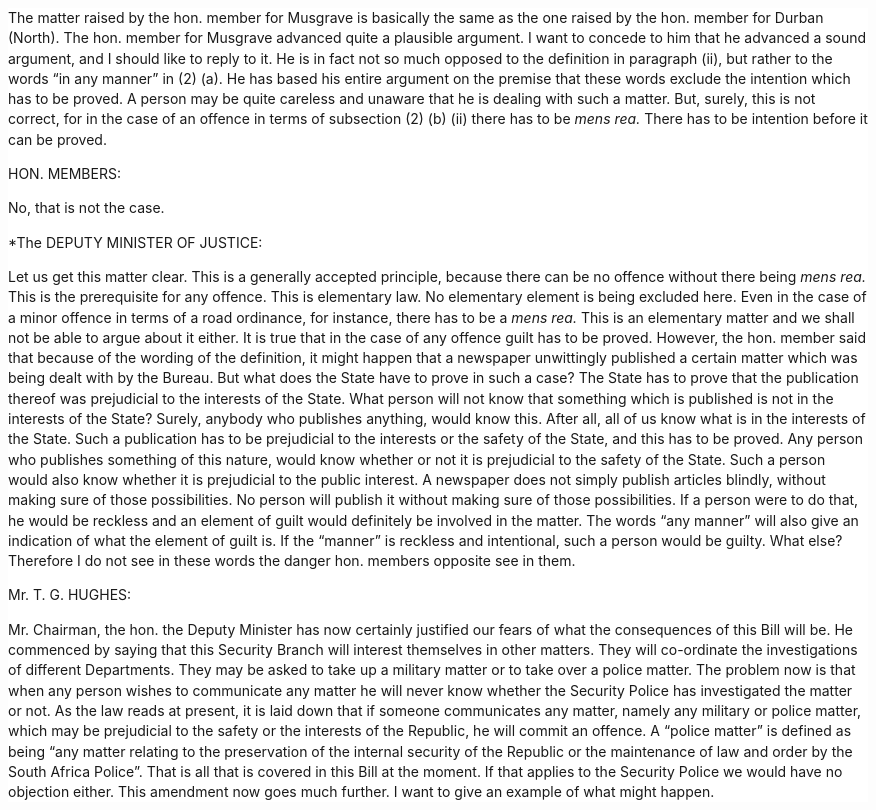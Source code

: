 <p>The matter raised by the hon. member for Musgrave is basically the same as the one raised by the hon. member for Durban (North). The hon. member for Musgrave advanced quite a plausible argument. I want to concede to him that he advanced a sound argument, and I should like to reply to it. He is in fact not so much opposed to the definition in paragraph (ii), but rather to the words &#x201C;in any manner&#x201D; in (2) (a). He has based his entire argument on the premise that these words exclude the intention which has to be proved. A person may be quite careless and unaware that he is dealing with such a matter. But, surely, this is not correct, for in the case of an offence in terms of subsection (2) (b) (ii) there has to be <i>mens rea.</i> There has to be intention before it can be proved.</p>

</speech>

<speech by="#hon_members">

<from><person refersTo="hansard_za">HON. MEMBERS</person>:</from>

<p>No, that is not the case.</p>

</speech>

<speech by="#deputy_minister_of_justice">

<from>*The <person refersTo="hansard_za">DEPUTY MINISTER OF JUSTICE</person>:</from>

<p>Let us get this matter clear. This is a generally accepted principle, because there can be no offence without there being <i>mens rea.</i> This is the prerequisite for any offence. This is elementary law. No elementary element is being excluded here. Even in the case of a minor offence in terms of a road ordinance, for instance, there has to be a <i>mens rea.</i> This is an elementary matter and we shall not be able to argue about it either. It is true that in the case of any offence guilt has to be proved. However, the hon. member said that because of the wording of the definition, it might happen that a newspaper unwittingly published a certain matter which was being dealt with by the Bureau. But what does the State have to prove in such a case? The State has to prove that the publication thereof was prejudicial to the interests of the State. What person will not know that something which is published is not in the interests of the State? <span class="col_7969-7970" refersTo="page_1137"/>Surely, anybody who publishes anything, would know this. After all, all of us know what is in the interests of the State. Such a publication has to be prejudicial to the interests or the safety of the State, and this has to be proved. Any person who publishes something of this nature, would know whether or not it is prejudicial to the safety of the State. Such a person would also know whether it is prejudicial to the public interest. A newspaper does not simply publish articles blindly, without making sure of those possibilities. No person will publish it without making sure of those possibilities. If a person were to do that, he would be reckless and an element of guilt would definitely be involved in the matter. The words &#x201C;any manner&#x201D; will also give an indication of what the element of guilt is. If the &#x201C;manner&#x201D; is reckless and intentional, such a person would be guilty. What else? Therefore I do not see in these words the danger hon. members opposite see in them.</p>

</speech>

<speech by="#hughes">

<from>Mr. <person refersTo="hansard_za">T. G. HUGHES</person>:</from>

<p>Mr. Chairman, the hon. the Deputy Minister has now certainly justified our fears of what the consequences of this Bill will be. He commenced by saying that this Security Branch will interest themselves in other matters. They will co-ordinate the investigations of different Departments. They may be asked to take up a military matter or to take over a police matter. The problem now is that when any person wishes to communicate any matter he will never know whether the Security Police has investigated the matter or not. As the law reads at present, it is laid down that if someone communicates any matter, namely any military or police matter, which may be prejudicial to the safety or the interests of the Republic, he will commit an offence. A &#x201C;police matter&#x201D; is defined as being &#x201C;any matter relating to the preservation of the internal security of the Republic or the maintenance of law and order by the South Africa Police&#x201D;. That is all that is covered in this Bill at the moment. If that applies to the Security Police we would have no objection either. This amendment now goes much further. I want to give an example of what might happen.</p>
